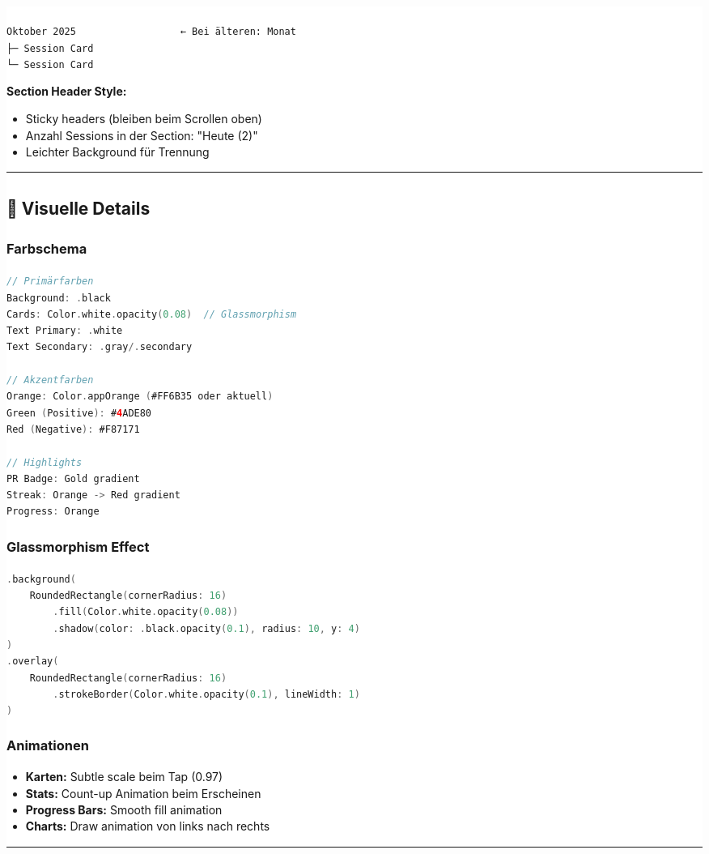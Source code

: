 ```

Oktober 2025                  ← Bei älteren: Monat
├─ Session Card
└─ Session Card
```

**Section Header Style:**
- Sticky headers (bleiben beim Scrollen oben)
- Anzahl Sessions in der Section: "Heute (2)"
- Leichter Background für Trennung

---

## 🎨 Visuelle Details

### Farbschema
```swift
// Primärfarben
Background: .black
Cards: Color.white.opacity(0.08)  // Glassmorphism
Text Primary: .white
Text Secondary: .gray/.secondary

// Akzentfarben
Orange: Color.appOrange (#FF6B35 oder aktuell)
Green (Positive): #4ADE80
Red (Negative): #F87171

// Highlights
PR Badge: Gold gradient
Streak: Orange -> Red gradient
Progress: Orange
```

### Glassmorphism Effect
```swift
.background(
    RoundedRectangle(cornerRadius: 16)
        .fill(Color.white.opacity(0.08))
        .shadow(color: .black.opacity(0.1), radius: 10, y: 4)
)
.overlay(
    RoundedRectangle(cornerRadius: 16)
        .strokeBorder(Color.white.opacity(0.1), lineWidth: 1)
)
```

### Animationen
- **Karten:** Subtle scale beim Tap (0.97)
- **Stats:** Count-up Animation beim Erscheinen
- **Progress Bars:** Smooth fill animation
- **Charts:** Draw animation von links nach rechts

---